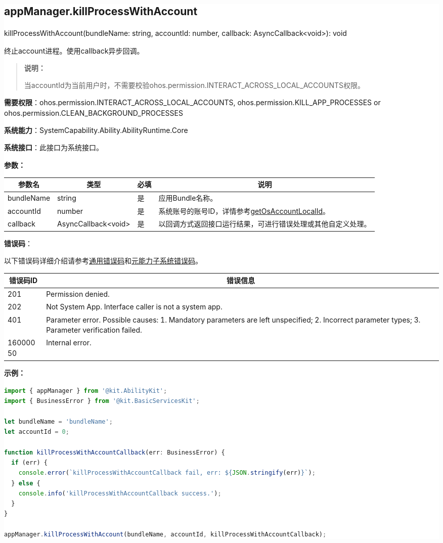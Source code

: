 ## appManager.killProcessWithAccount

killProcessWithAccount(bundleName: string, accountId: number, callback: AsyncCallback\<void\>): void

终止account进程。使用callback异步回调。

> **说明：**
>
> 当accountId为当前用户时，不需要校验ohos.permission.INTERACT_ACROSS_LOCAL_ACCOUNTS权限。

**需要权限**：ohos.permission.INTERACT_ACROSS_LOCAL_ACCOUNTS, ohos.permission.KILL_APP_PROCESSES or ohos.permission.CLEAN_BACKGROUND_PROCESSES

**系统能力**：SystemCapability.Ability.AbilityRuntime.Core

**系统接口**：此接口为系统接口。

**参数：**

  | 参数名 | 类型 | 必填 | 说明 |
  | -------- | -------- | -------- | -------- |
  | bundleName | string | 是 | 应用Bundle名称。 |
  | accountId | number | 是 | 系统账号的账号ID，详情参考[getOsAccountLocalId](../apis-basic-services-kit/js-apis-osAccount.md#getosaccountlocalid9)。 |
  | callback | AsyncCallback\<void\> | 是 | 以回调方式返回接口运行结果，可进行错误处理或其他自定义处理。 |

**错误码**：

以下错误码详细介绍请参考[通用错误码](../errorcode-universal.md)和[元能力子系统错误码](errorcode-ability.md)。

| 错误码ID | 错误信息 |
| ------- | -------- |
| 201 | Permission denied. |
| 202 | Not System App. Interface caller is not a system app. |
| 401 | Parameter error. Possible causes: 1. Mandatory parameters are left unspecified; 2. Incorrect parameter types; 3. Parameter verification failed. |
| 16000050 | Internal error. |

**示例：**

```ts
import { appManager } from '@kit.AbilityKit';
import { BusinessError } from '@kit.BasicServicesKit';

let bundleName = 'bundleName';
let accountId = 0;

function killProcessWithAccountCallback(err: BusinessError) {
  if (err) {
    console.error(`killProcessWithAccountCallback fail, err: ${JSON.stringify(err)}`);
  } else {
    console.info('killProcessWithAccountCallback success.');
  }
}

appManager.killProcessWithAccount(bundleName, accountId, killProcessWithAccountCallback);
```
